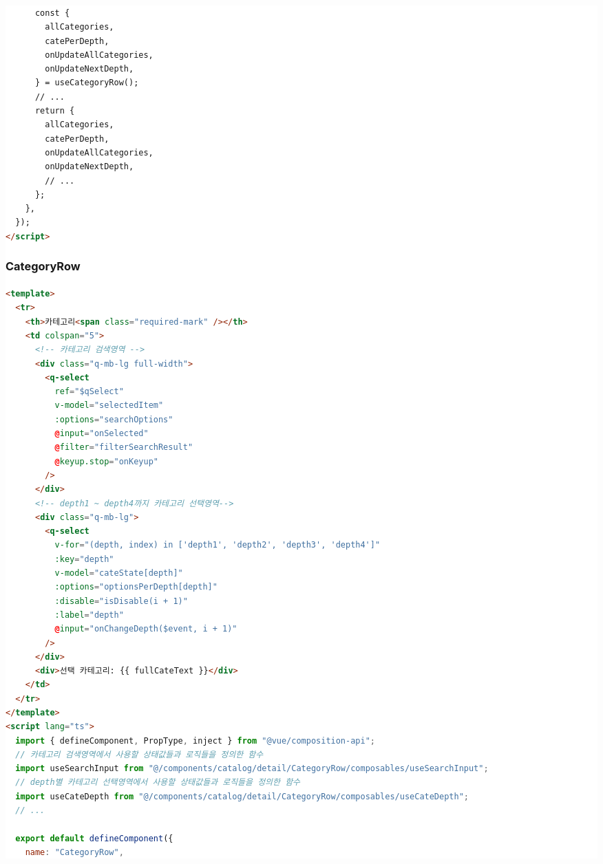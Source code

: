 ```html
      const {
        allCategories,
        catePerDepth,
        onUpdateAllCategories,
        onUpdateNextDepth,
      } = useCategoryRow();
      // ...
      return {
        allCategories,
        catePerDepth,
        onUpdateAllCategories,
        onUpdateNextDepth,
        // ...
      };
    },
  });
</script>
```

### CategoryRow

```html
<template>
  <tr>
    <th>카테고리<span class="required-mark" /></th>
    <td colspan="5">
      <!-- 카테고리 검색영역 -->
      <div class="q-mb-lg full-width">
        <q-select
          ref="$qSelect"
          v-model="selectedItem"
          :options="searchOptions"
          @input="onSelected"
          @filter="filterSearchResult"
          @keyup.stop="onKeyup"
        />
      </div>
      <!-- depth1 ~ depth4까지 카테고리 선택영역-->
      <div class="q-mb-lg">
        <q-select
          v-for="(depth, index) in ['depth1', 'depth2', 'depth3', 'depth4']"
          :key="depth"
          v-model="cateState[depth]"
          :options="optionsPerDepth[depth]"
          :disable="isDisable(i + 1)"
          :label="depth"
          @input="onChangeDepth($event, i + 1)"
        />
      </div>
      <div>선택 카테고리: {{ fullCateText }}</div>
    </td>
  </tr>
</template>
<script lang="ts">
  import { defineComponent, PropType, inject } from "@vue/composition-api";
  // 카테고리 검색영역에서 사용할 상태값들과 로직들을 정의한 함수
  import useSearchInput from "@/components/catalog/detail/CategoryRow/composables/useSearchInput";
  // depth별 카테고리 선택영역에서 사용할 상태값들과 로직들을 정의한 함수
  import useCateDepth from "@/components/catalog/detail/CategoryRow/composables/useCateDepth";
  // ...

  export default defineComponent({
    name: "CategoryRow",
```